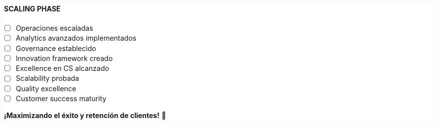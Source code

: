 #### **SCALING PHASE**
- [ ] Operaciones escaladas
- [ ] Analytics avanzados implementados
- [ ] Governance establecido
- [ ] Innovation framework creado
- [ ] Excellence en CS alcanzado
- [ ] Scalability probada
- [ ] Quality excellence
- [ ] Customer success maturity

**¡Maximizando el éxito y retención de clientes!** 🎯

